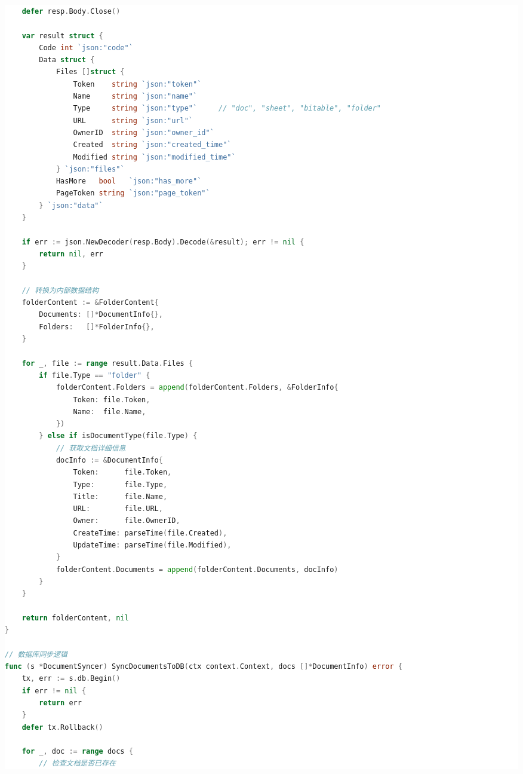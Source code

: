 ```go
    defer resp.Body.Close()
    
    var result struct {
        Code int `json:"code"`
        Data struct {
            Files []struct {
                Token    string `json:"token"`
                Name     string `json:"name"`
                Type     string `json:"type"`     // "doc", "sheet", "bitable", "folder"
                URL      string `json:"url"`
                OwnerID  string `json:"owner_id"`
                Created  string `json:"created_time"`
                Modified string `json:"modified_time"`
            } `json:"files"`
            HasMore   bool   `json:"has_more"`
            PageToken string `json:"page_token"`
        } `json:"data"`
    }
    
    if err := json.NewDecoder(resp.Body).Decode(&result); err != nil {
        return nil, err
    }
    
    // 转换为内部数据结构
    folderContent := &FolderContent{
        Documents: []*DocumentInfo{},
        Folders:   []*FolderInfo{},
    }
    
    for _, file := range result.Data.Files {
        if file.Type == "folder" {
            folderContent.Folders = append(folderContent.Folders, &FolderInfo{
                Token: file.Token,
                Name:  file.Name,
            })
        } else if isDocumentType(file.Type) {
            // 获取文档详细信息
            docInfo := &DocumentInfo{
                Token:      file.Token,
                Type:       file.Type,
                Title:      file.Name,
                URL:        file.URL,
                Owner:      file.OwnerID,
                CreateTime: parseTime(file.Created),
                UpdateTime: parseTime(file.Modified),
            }
            folderContent.Documents = append(folderContent.Documents, docInfo)
        }
    }
    
    return folderContent, nil
}

// 数据库同步逻辑
func (s *DocumentSyncer) SyncDocumentsToDB(ctx context.Context, docs []*DocumentInfo) error {
    tx, err := s.db.Begin()
    if err != nil {
        return err
    }
    defer tx.Rollback()
    
    for _, doc := range docs {
        // 检查文档是否已存在
```